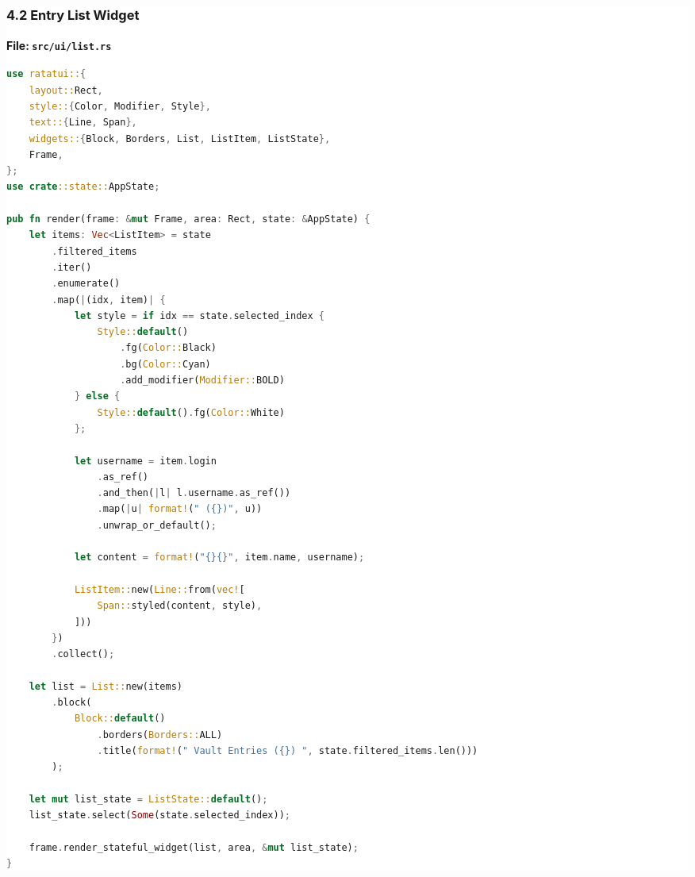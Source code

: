 ### 4.2 Entry List Widget

**File: `src/ui/list.rs`**
```rust
use ratatui::{
    layout::Rect,
    style::{Color, Modifier, Style},
    text::{Line, Span},
    widgets::{Block, Borders, List, ListItem, ListState},
    Frame,
};
use crate::state::AppState;

pub fn render(frame: &mut Frame, area: Rect, state: &AppState) {
    let items: Vec<ListItem> = state
        .filtered_items
        .iter()
        .enumerate()
        .map(|(idx, item)| {
            let style = if idx == state.selected_index {
                Style::default()
                    .fg(Color::Black)
                    .bg(Color::Cyan)
                    .add_modifier(Modifier::BOLD)
            } else {
                Style::default().fg(Color::White)
            };
            
            let username = item.login
                .as_ref()
                .and_then(|l| l.username.as_ref())
                .map(|u| format!(" ({})", u))
                .unwrap_or_default();
            
            let content = format!("{}{}", item.name, username);
            
            ListItem::new(Line::from(vec![
                Span::styled(content, style),
            ]))
        })
        .collect();
    
    let list = List::new(items)
        .block(
            Block::default()
                .borders(Borders::ALL)
                .title(format!(" Vault Entries ({}) ", state.filtered_items.len()))
        );
    
    let mut list_state = ListState::default();
    list_state.select(Some(state.selected_index));
    
    frame.render_stateful_widget(list, area, &mut list_state);
}
```
